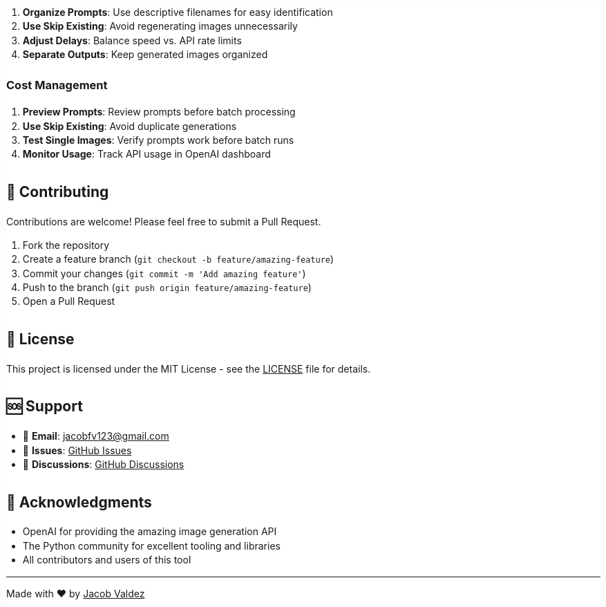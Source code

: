 1. **Organize Prompts**: Use descriptive filenames for easy identification
2. **Use Skip Existing**: Avoid regenerating images unnecessarily
3. **Adjust Delays**: Balance speed vs. API rate limits
4. **Separate Outputs**: Keep generated images organized

### Cost Management

1. **Preview Prompts**: Review prompts before batch processing
2. **Use Skip Existing**: Avoid duplicate generations
3. **Test Single Images**: Verify prompts work before batch runs
4. **Monitor Usage**: Track API usage in OpenAI dashboard

## 🤝 Contributing

Contributions are welcome! Please feel free to submit a Pull Request.

1. Fork the repository
2. Create a feature branch (`git checkout -b feature/amazing-feature`)
3. Commit your changes (`git commit -m 'Add amazing feature'`)
4. Push to the branch (`git push origin feature/amazing-feature`)
5. Open a Pull Request

## 📄 License

This project is licensed under the MIT License - see the [LICENSE](LICENSE) file for details.

## 🆘 Support

- 📧 **Email**: jacobfv123@gmail.com
- 🐛 **Issues**: [GitHub Issues](https://github.com/humanrobots-ai/imgpt/issues)
- 💬 **Discussions**: [GitHub Discussions](https://github.com/humanrobots-ai/imgpt/discussions)

## 🙏 Acknowledgments

- OpenAI for providing the amazing image generation API
- The Python community for excellent tooling and libraries
- All contributors and users of this tool

---

Made with ❤️ by [Jacob Valdez](https://github.com/jacobfv123) 